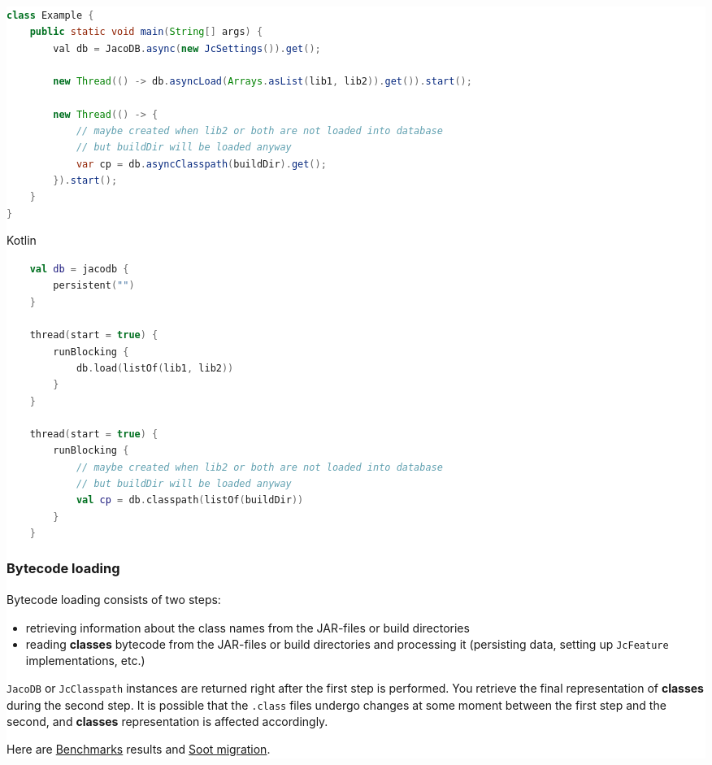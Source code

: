 ```java
class Example {
    public static void main(String[] args) {
        val db = JacoDB.async(new JcSettings()).get();

        new Thread(() -> db.asyncLoad(Arrays.asList(lib1, lib2)).get()).start();

        new Thread(() -> {
            // maybe created when lib2 or both are not loaded into database
            // but buildDir will be loaded anyway
            var cp = db.asyncClasspath(buildDir).get();
        }).start();
    }
}
 ```

Kotlin
```kotlin
    val db = jacodb {
        persistent("")
    }
    
    thread(start = true) {
        runBlocking {
            db.load(listOf(lib1, lib2))
        }
    }
    
    thread(start = true) {
        runBlocking {
            // maybe created when lib2 or both are not loaded into database
            // but buildDir will be loaded anyway
            val cp = db.classpath(listOf(buildDir))
        }
    }
```

### Bytecode loading

Bytecode loading consists of two steps:

* retrieving information about the class names from the JAR-files or build directories
* reading **classes** bytecode from the JAR-files or build directories and processing it (persisting data, setting up `JcFeature` implementations, etc.)

`JacoDB` or `JcClasspath` instances are returned right after the first step is performed. You retrieve the final representation of **classes** during the second step. It is possible that the `.class` files undergo changes at some moment between the first step and the second, and **classes** representation is affected accordingly.

Here are [Benchmarks](../../wiki/Benchmarks) results and [Soot migration](../../wiki/Soot-migration).